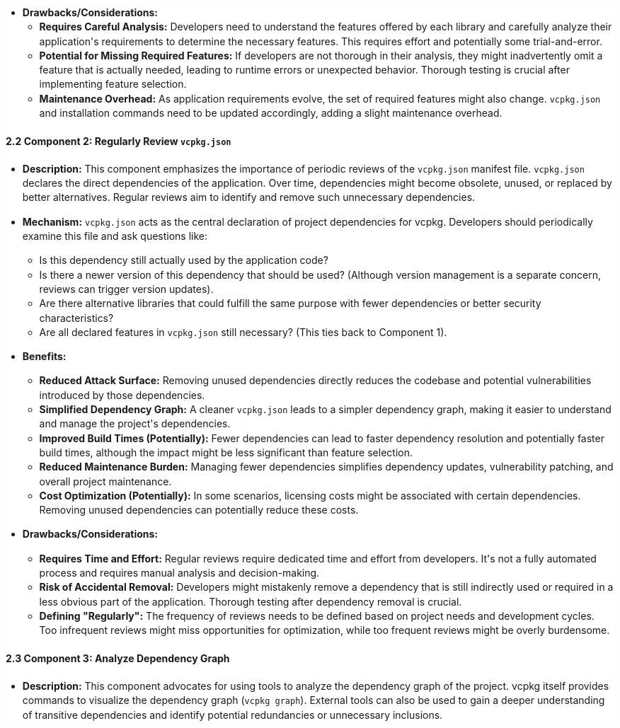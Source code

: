 *   **Drawbacks/Considerations:**
    *   **Requires Careful Analysis:** Developers need to understand the features offered by each library and carefully analyze their application's requirements to determine the necessary features. This requires effort and potentially some trial-and-error.
    *   **Potential for Missing Required Features:**  If developers are not thorough in their analysis, they might inadvertently omit a feature that is actually needed, leading to runtime errors or unexpected behavior. Thorough testing is crucial after implementing feature selection.
    *   **Maintenance Overhead:** As application requirements evolve, the set of required features might also change.  `vcpkg.json` and installation commands need to be updated accordingly, adding a slight maintenance overhead.

#### 2.2 Component 2: Regularly Review `vcpkg.json`

*   **Description:**  This component emphasizes the importance of periodic reviews of the `vcpkg.json` manifest file.  `vcpkg.json` declares the direct dependencies of the application. Over time, dependencies might become obsolete, unused, or replaced by better alternatives. Regular reviews aim to identify and remove such unnecessary dependencies.

*   **Mechanism:**  `vcpkg.json` acts as the central declaration of project dependencies for vcpkg.  Developers should periodically examine this file and ask questions like:
    *   Is this dependency still actually used by the application code?
    *   Is there a newer version of this dependency that should be used? (Although version management is a separate concern, reviews can trigger version updates).
    *   Are there alternative libraries that could fulfill the same purpose with fewer dependencies or better security characteristics?
    *   Are all declared features in `vcpkg.json` still necessary? (This ties back to Component 1).

*   **Benefits:**
    *   **Reduced Attack Surface:** Removing unused dependencies directly reduces the codebase and potential vulnerabilities introduced by those dependencies.
    *   **Simplified Dependency Graph:**  A cleaner `vcpkg.json` leads to a simpler dependency graph, making it easier to understand and manage the project's dependencies.
    *   **Improved Build Times (Potentially):**  Fewer dependencies can lead to faster dependency resolution and potentially faster build times, although the impact might be less significant than feature selection.
    *   **Reduced Maintenance Burden:**  Managing fewer dependencies simplifies dependency updates, vulnerability patching, and overall project maintenance.
    *   **Cost Optimization (Potentially):** In some scenarios, licensing costs might be associated with certain dependencies. Removing unused dependencies can potentially reduce these costs.

*   **Drawbacks/Considerations:**
    *   **Requires Time and Effort:**  Regular reviews require dedicated time and effort from developers. It's not a fully automated process and requires manual analysis and decision-making.
    *   **Risk of Accidental Removal:**  Developers might mistakenly remove a dependency that is still indirectly used or required in a less obvious part of the application. Thorough testing after dependency removal is crucial.
    *   **Defining "Regularly":**  The frequency of reviews needs to be defined based on project needs and development cycles.  Too infrequent reviews might miss opportunities for optimization, while too frequent reviews might be overly burdensome.

#### 2.3 Component 3: Analyze Dependency Graph

*   **Description:** This component advocates for using tools to analyze the dependency graph of the project.  vcpkg itself provides commands to visualize the dependency graph (`vcpkg graph`).  External tools can also be used to gain a deeper understanding of transitive dependencies and identify potential redundancies or unnecessary inclusions.
